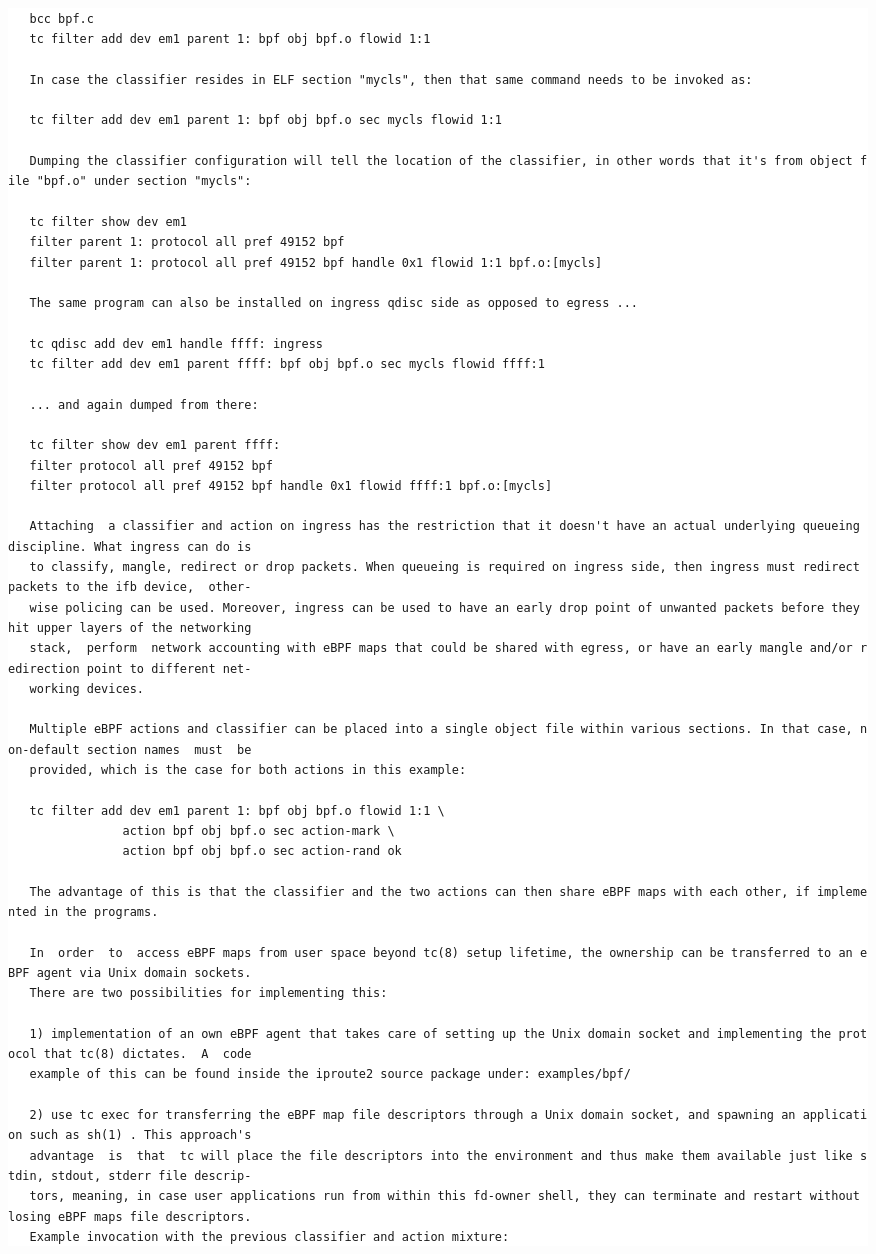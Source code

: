 	   bcc bpf.c
	   tc filter add dev em1 parent 1: bpf obj bpf.o flowid 1:1

       In case the classifier resides in ELF section "mycls", then that same command needs to be invoked as:

	   tc filter add dev em1 parent 1: bpf obj bpf.o sec mycls flowid 1:1

       Dumping the classifier configuration will tell the location of the classifier, in other words that it's from object file "bpf.o" under section "mycls":

	   tc filter show dev em1
	   filter parent 1: protocol all pref 49152 bpf
	   filter parent 1: protocol all pref 49152 bpf handle 0x1 flowid 1:1 bpf.o:[mycls]

       The same program can also be installed on ingress qdisc side as opposed to egress ...

	   tc qdisc add dev em1 handle ffff: ingress
	   tc filter add dev em1 parent ffff: bpf obj bpf.o sec mycls flowid ffff:1

       ... and again dumped from there:

	   tc filter show dev em1 parent ffff:
	   filter protocol all pref 49152 bpf
	   filter protocol all pref 49152 bpf handle 0x1 flowid ffff:1 bpf.o:[mycls]

       Attaching  a classifier and action on ingress has the restriction that it doesn't have an actual underlying queueing discipline. What ingress can do is
       to classify, mangle, redirect or drop packets. When queueing is required on ingress side, then ingress must redirect packets to the ifb device,	other‐
       wise policing can be used. Moreover, ingress can be used to have an early drop point of unwanted packets before they hit upper layers of the networking
       stack,  perform	network accounting with eBPF maps that could be shared with egress, or have an early mangle and/or redirection point to different net‐
       working devices.

       Multiple eBPF actions and classifier can be placed into a single object file within various sections. In that case, non-default section names  must  be
       provided, which is the case for both actions in this example:

	   tc filter add dev em1 parent 1: bpf obj bpf.o flowid 1:1 \
				    action bpf obj bpf.o sec action-mark \
				    action bpf obj bpf.o sec action-rand ok

       The advantage of this is that the classifier and the two actions can then share eBPF maps with each other, if implemented in the programs.

       In  order  to  access eBPF maps from user space beyond tc(8) setup lifetime, the ownership can be transferred to an eBPF agent via Unix domain sockets.
       There are two possibilities for implementing this:

       1) implementation of an own eBPF agent that takes care of setting up the Unix domain socket and implementing the protocol that tc(8) dictates.  A  code
       example of this can be found inside the iproute2 source package under: examples/bpf/

       2) use tc exec for transferring the eBPF map file descriptors through a Unix domain socket, and spawning an application such as sh(1) . This approach's
       advantage  is  that  tc will place the file descriptors into the environment and thus make them available just like stdin, stdout, stderr file descrip‐
       tors, meaning, in case user applications run from within this fd-owner shell, they can terminate and restart without losing eBPF maps file descriptors.
       Example invocation with the previous classifier and action mixture:
